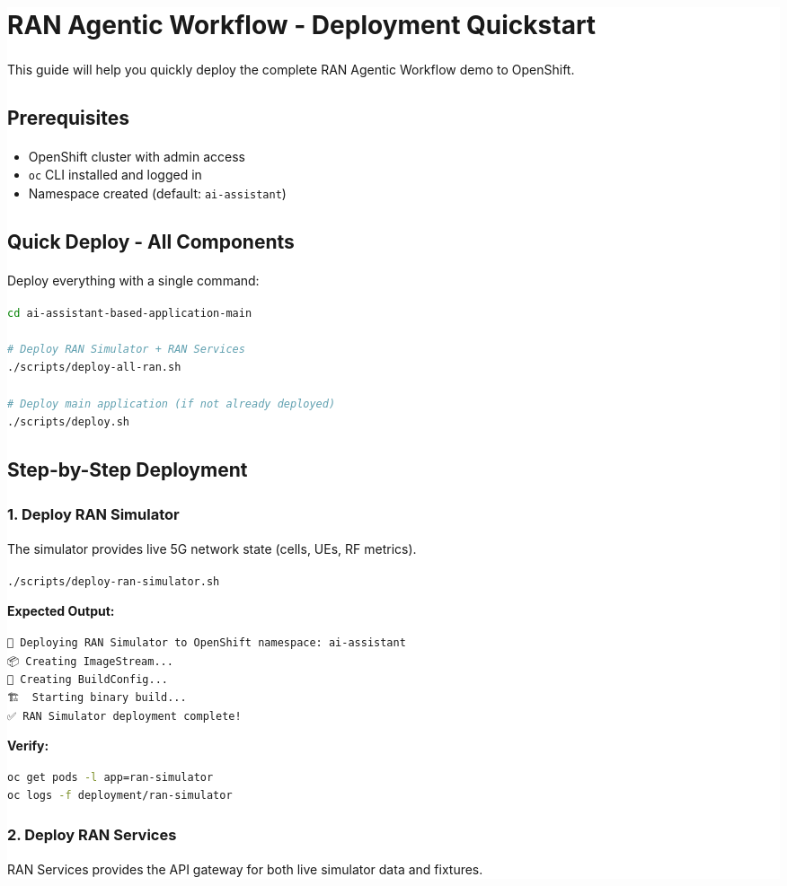 # RAN Agentic Workflow - Deployment Quickstart

This guide will help you quickly deploy the complete RAN Agentic Workflow demo to OpenShift.

## Prerequisites

- OpenShift cluster with admin access
- `oc` CLI installed and logged in
- Namespace created (default: `ai-assistant`)

## Quick Deploy - All Components

Deploy everything with a single command:

```bash
cd ai-assistant-based-application-main

# Deploy RAN Simulator + RAN Services
./scripts/deploy-all-ran.sh

# Deploy main application (if not already deployed)
./scripts/deploy.sh
```

## Step-by-Step Deployment

### 1. Deploy RAN Simulator

The simulator provides live 5G network state (cells, UEs, RF metrics).

```bash
./scripts/deploy-ran-simulator.sh
```

**Expected Output:**
```
🚀 Deploying RAN Simulator to OpenShift namespace: ai-assistant
📦 Creating ImageStream...
🔧 Creating BuildConfig...
🏗️  Starting binary build...
✅ RAN Simulator deployment complete!
```

**Verify:**
```bash
oc get pods -l app=ran-simulator
oc logs -f deployment/ran-simulator
```

### 2. Deploy RAN Services

RAN Services provides the API gateway for both live simulator data and fixtures.
